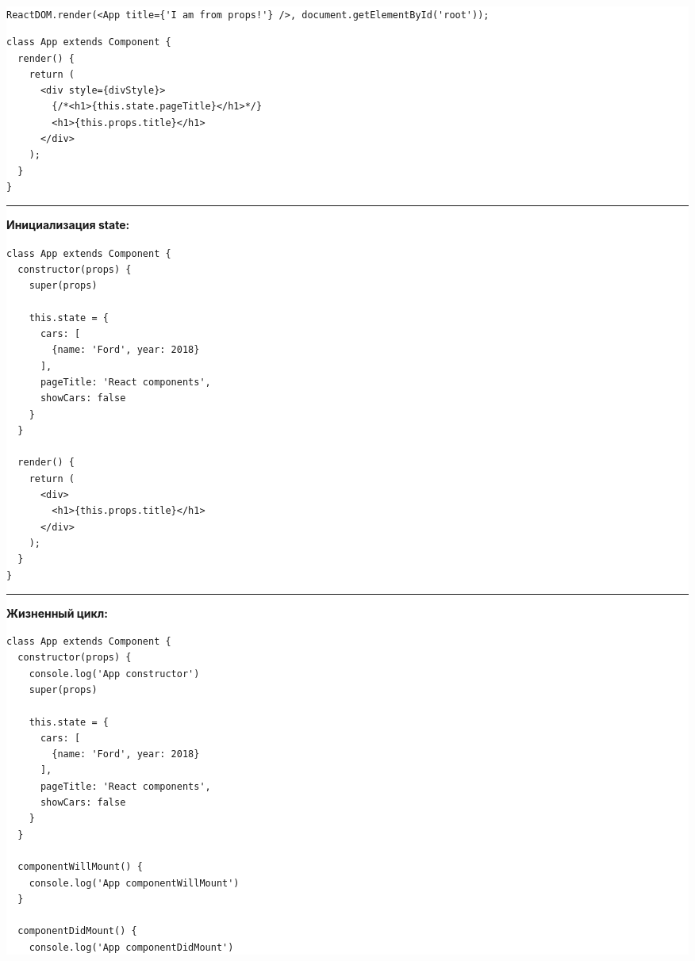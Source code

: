 ```
ReactDOM.render(<App title={'I am from props!'} />, document.getElementById('root'));
```

```
class App extends Component {
  render() {
    return (
      <div style={divStyle}>
        {/*<h1>{this.state.pageTitle}</h1>*/}
        <h1>{this.props.title}</h1>
      </div>
    );
  }
}
```
---------------------------------------------------------
**Инициализация state:**

```
class App extends Component {
  constructor(props) {
    super(props)

    this.state = {
      cars: [
        {name: 'Ford', year: 2018}
      ],
      pageTitle: 'React components',
      showCars: false
    }
  }
  
  render() {
    return (
      <div>
        <h1>{this.props.title}</h1>
      </div>
    );
  }
}
```
---------------------------------------------------------
**Жизненный цикл:**

```
class App extends Component {
  constructor(props) {
    console.log('App constructor')
    super(props)

    this.state = {
      cars: [
        {name: 'Ford', year: 2018}
      ],
      pageTitle: 'React components',
      showCars: false
    }
  }

  componentWillMount() {
    console.log('App componentWillMount')
  }

  componentDidMount() {
    console.log('App componentDidMount')
```